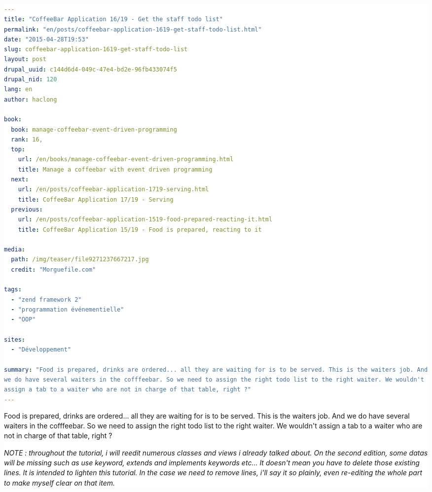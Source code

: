 ```yaml
---
title: "CoffeeBar Application 16/19 - Get the staff todo list"
permalink: "en/posts/coffeebar-application-1619-get-staff-todo-list.html"
date: "2015-04-28T19:53"
slug: coffeebar-application-1619-get-staff-todo-list
layout: post
drupal_uuid: c144d6d4-049c-47e4-bd2e-96fb433074f5
drupal_nid: 120
lang: en
author: haclong

book:
  book: manage-coffeebar-event-driven-programming
  rank: 16,
  top: 
    url: /en/books/manage-coffeebar-event-driven-programming.html
    title: Manage a coffeebar with event driven programming
  next: 
    url: /en/posts/coffeebar-application-1719-serving.html
    title: CoffeeBar Application 17/19 - Serving
  previous:
    url: /en/posts/coffeebar-application-1519-food-prepared-reacting-it.html
    title: CoffeeBar Application 15/19 - Food is prepared, reacting to it

media:
  path: /img/teaser/file9271237667217.jpg
  credit: "Morguefile.com"

tags:
  - "zend framework 2"
  - "programmation événementielle"
  - "OOP"

sites:
  - "Développement"

summary: "Food is prepared, drinks are ordered... all they are waiting for is to be served. This is the waiters job. And we do have several waiters in the cofffeebar. So we need to assign the right todo list to the right waiter. We wouldn't assign a tab to a waiter who are not in charge of that table, right ?"
---
```


Food is prepared, drinks are ordered... all they are waiting for is to be served. This is the waiters job. And we do have several waiters in the cofffeebar. So we need to assign the right todo list to the right waiter. We wouldn't assign a tab to a waiter who are not in charge of that table, right ?

*NOTE : throughout the tutorial, i will reedit numerous classes and views i already talked about. On the second edition, some datas will be missing such as use keyword, extends and implements keywords etc... It doesn't mean you have to delete those existing lines. It is intended to lighten this tutorial. In the case we need to remove lines, i'll say it so plainly, even re-editing the whole part to make myself clear on that item.*

